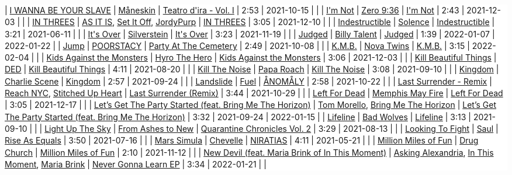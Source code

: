 | [I WANNA BE YOUR SLAVE](https://open.spotify.com/track/4pt5fDVTg5GhEvEtlz9dKk) | [Måneskin](https://open.spotify.com/artist/0lAWpj5szCSwM4rUMHYmrr) | [Teatro d'ira \- Vol\. I](https://open.spotify.com/album/7KF1Ain9mYYlg5M46g0i4A) | 2:53 | 2021-10-15 |  |
| [I'm Not](https://open.spotify.com/track/5bmxbmDia6hJvshHkzRYcb) | [Zero 9:36](https://open.spotify.com/artist/1V599H9vfq6hWe2hGzyzI0) | [I'm Not](https://open.spotify.com/album/5iybC75h5fhEF9jL7DDlov) | 2:43 | 2021-12-03 |  |
| [IN THREES](https://open.spotify.com/track/1TIBjAmf6B2K0xfcb7ja7r) | [AS IT IS](https://open.spotify.com/artist/3IXtskFMls8KXRipcIJT9y), [Set It Off](https://open.spotify.com/artist/06bDwgCHeMAwhgI8il4Y5k), [JordyPurp](https://open.spotify.com/artist/7uEPTaEXCsV396Tt2OalLy) | [IN THREES](https://open.spotify.com/album/7eCCtzR9Vx8Rupmlo1O8eA) | 3:05 | 2021-12-10 |  |
| [Indestructible](https://open.spotify.com/track/6BYZGyIwoHBy8i4zcS2ABM) | [Solence](https://open.spotify.com/artist/4fnono0JCZFAeeaecrI7kg) | [Indestructible](https://open.spotify.com/album/7Cs1UNk3IVQeCHjNXkSeJQ) | 3:21 | 2021-06-11 |  |
| [It's Over](https://open.spotify.com/track/1pShlPEW4nhGQeomZLCXtL) | [Silverstein](https://open.spotify.com/artist/1Tsag5J854qxeOo2apszug) | [It's Over](https://open.spotify.com/album/1yA0gGywa2o2KnHnvLUMq9) | 3:23 | 2021-11-19 |  |
| [Judged](https://open.spotify.com/track/5rYYglvkaU6H8RuzTlbVKu) | [Billy Talent](https://open.spotify.com/artist/08yf5A2nS4XEeNvabDXqyg) | [Judged](https://open.spotify.com/album/1auMaxs0lMueYI8YQktVkG) | 1:39 | 2022-01-07 | 2022-01-22 |
| [Jump](https://open.spotify.com/track/3wGVgIe8CvDxGEJEdrAKfh) | [POORSTACY](https://open.spotify.com/artist/7vSY9HEreOqb1Llar3UC38) | [Party At The Cemetery](https://open.spotify.com/album/3kT0vXJqRNILDVVUX5LhkQ) | 2:49 | 2021-10-08 |  |
| [K.M.B.](https://open.spotify.com/track/3v18sKtzeSiREITWYWPGnh) | [Nova Twins](https://open.spotify.com/artist/7I95CM75shzCjHuTzrepjM) | [K.M.B.](https://open.spotify.com/album/2yK4JovZF5kJ4vKRFFG9Y5) | 3:15 | 2022-02-04 |  |
| [Kids Against the Monsters](https://open.spotify.com/track/3XXNhHnzt8aOTgd7J5maCW) | [Hyro The Hero](https://open.spotify.com/artist/54okLCsuAzwltG8zHECNpm) | [Kids Against the Monsters](https://open.spotify.com/album/7JrCPgvDAbGsIgvF6p4Q9u) | 3:06 | 2021-12-03 |  |
| [Kill Beautiful Things](https://open.spotify.com/track/3xGdLKQgJVowEX0mUDDaOg) | [DED](https://open.spotify.com/artist/312CXoyqdQ0p6ZJ67NJoVa) | [Kill Beautiful Things](https://open.spotify.com/album/113q2hWF8haaxs4Jm8nqQW) | 4:11 | 2021-08-20 |  |
| [Kill The Noise](https://open.spotify.com/track/3xr0ZIYqXVKogVu00fJRBX) | [Papa Roach](https://open.spotify.com/artist/4RddZ3iHvSpGV4dvATac9X) | [Kill The Noise](https://open.spotify.com/album/5Ob0D7DLOzpHe0KcZb67Ky) | 3:08 | 2021-09-10 |  |
| [Kingdom](https://open.spotify.com/track/3lecNIKPdDJoJngGhemome) | [Charlie Scene](https://open.spotify.com/artist/1NYRkiWuB3Hx3lT9O6D2JN) | [Kingdom](https://open.spotify.com/album/5JRSgrS54yE6ZMBHskYULB) | 2:57 | 2021-09-24 |  |
| [Landslide](https://open.spotify.com/track/1zFTEPn42vvop4cKypq5Uh) | [Fuel](https://open.spotify.com/artist/0EyuKHE1AeE9lWUF8mzKVp) | [ÅNOMÅLY](https://open.spotify.com/album/0RqWsYCZW4WnA12fCE3rHv) | 2:58 | 2021-10-22 |  |
| [Last Surrender \- Remix](https://open.spotify.com/track/0ra2KCgDiSY0CgyWCabOWL) | [Reach NYC](https://open.spotify.com/artist/3rkU2OpZ256eMkAzNOkz5x), [Stitched Up Heart](https://open.spotify.com/artist/4XG961Y3fzZF5k2gfpnaNt) | [Last Surrender \(Remix\)](https://open.spotify.com/album/1Y04xAVlXEoNSlWdrdz7Fz) | 3:44 | 2021-10-29 |  |
| [Left For Dead](https://open.spotify.com/track/6IOkD91cfmMM1uw7oGoyzx) | [Memphis May Fire](https://open.spotify.com/artist/7cNNNhdJDrt3vgQjwSavNf) | [Left For Dead](https://open.spotify.com/album/4pkpMvFT1R9i43mYm42Ztf) | 3:05 | 2021-12-17 |  |
| [Let’s Get The Party Started \(feat\. Bring Me The Horizon\)](https://open.spotify.com/track/5BdiprSBqgkULtloEFbhfF) | [Tom Morello](https://open.spotify.com/artist/74NBPbyyftqJ4SpDZ4c1Ed), [Bring Me The Horizon](https://open.spotify.com/artist/1Ffb6ejR6Fe5IamqA5oRUF) | [Let’s Get The Party Started \(feat\. Bring Me The Horizon\)](https://open.spotify.com/album/41xx4p0Q1MhE2Bnfkeo6b0) | 3:32 | 2021-09-24 | 2022-01-15 |
| [Lifeline](https://open.spotify.com/track/7ALsy4QJ5BdzWiHbJPglf6) | [Bad Wolves](https://open.spotify.com/artist/0eI3X5rAzHRZVe5FPk4MN1) | [Lifeline](https://open.spotify.com/album/4ByxEMaefZBFPA3LqYrQOv) | 3:13 | 2021-09-10 |  |
| [Light Up The Sky](https://open.spotify.com/track/4LlGoVOEmGQtskdfAN415G) | [From Ashes to New](https://open.spotify.com/artist/4HrkLxQHZ5mgCtIVpiH5QX) | [Quarantine Chronicles Vol\. 2](https://open.spotify.com/album/1bCdN53Iv0E5euHixjKQdZ) | 3:29 | 2021-08-13 |  |
| [Looking To Fight](https://open.spotify.com/track/4OqswqAHyGJykRO4WO86e6) | [Saul](https://open.spotify.com/artist/3bpsYqqHc3GqU3WclK4dpp) | [Rise As Equals](https://open.spotify.com/album/5yvG86aA4g307xeryVkjCo) | 3:50 | 2021-07-16 |  |
| [Mars Simula](https://open.spotify.com/track/1winmqK6HKElJ7q01kxDwj) | [Chevelle](https://open.spotify.com/artist/56dO9zeHKuU5Gvfc2kxHNw) | [NIRATIAS](https://open.spotify.com/album/3OFNdoIt29176cAfAoSUfH) | 4:11 | 2021-05-21 |  |
| [Million Miles of Fun](https://open.spotify.com/track/7DSMyHPif7HO6qJCVGDw4n) | [Drug Church](https://open.spotify.com/artist/6q4AmzK3GzCuEzkurnYuEQ) | [Million Miles of Fun](https://open.spotify.com/album/1VhAqOMUGqdwvDor4Q2gFx) | 2:10 | 2021-11-12 |  |
| [New Devil \(feat\. Maria Brink of In This Moment\)](https://open.spotify.com/track/1lqTpQzSgGZZ850bimyxMP) | [Asking Alexandria](https://open.spotify.com/artist/1caBfBEapzw8z2Qz9q0OaQ), [In This Moment](https://open.spotify.com/artist/6tbLPxj1uQ6vsRQZI2YFCT), [Maria Brink](https://open.spotify.com/artist/6W8xq7TXME3WXP7c7LMWBR) | [Never Gonna Learn EP](https://open.spotify.com/album/0jHGiwT6YJhI1OV75cbnlW) | 3:34 | 2022-01-21 |  |